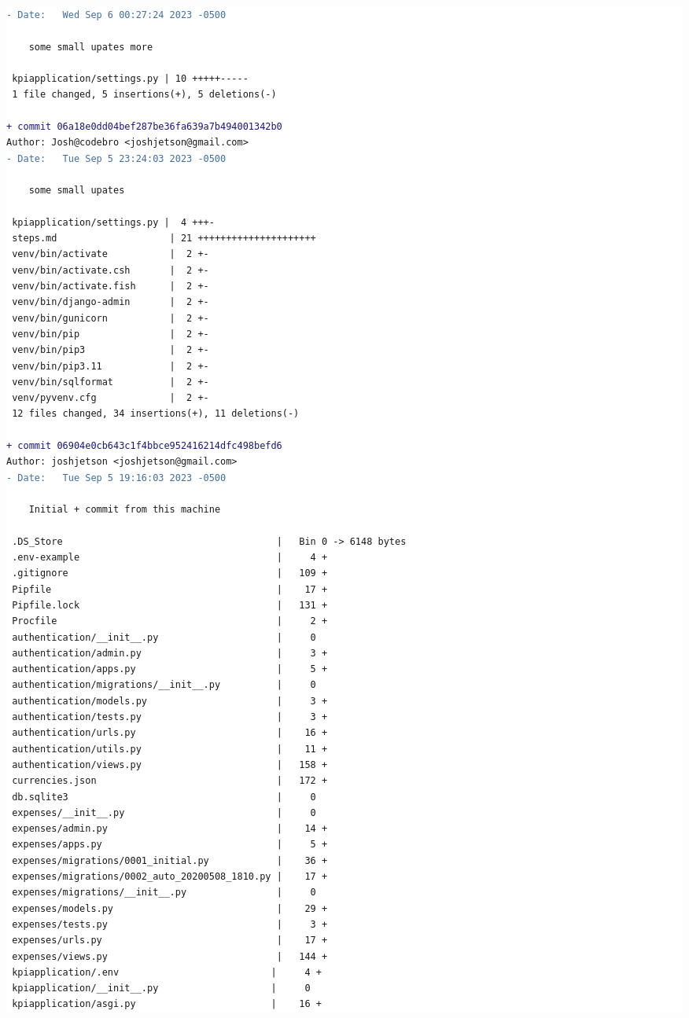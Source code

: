 ```diff
- Date:   Wed Sep 6 00:27:24 2023 -0500

    some small upates more

 kpiapplication/settings.py | 10 +++++-----
 1 file changed, 5 insertions(+), 5 deletions(-)

+ commit 06a18e0dd04bef287be36fa639a7b494001342b0
Author: Josh@codebro <joshjetson@gmail.com>
- Date:   Tue Sep 5 23:24:03 2023 -0500

    some small upates

 kpiapplication/settings.py |  4 +++-
 steps.md                    | 21 +++++++++++++++++++++
 venv/bin/activate           |  2 +-
 venv/bin/activate.csh       |  2 +-
 venv/bin/activate.fish      |  2 +-
 venv/bin/django-admin       |  2 +-
 venv/bin/gunicorn           |  2 +-
 venv/bin/pip                |  2 +-
 venv/bin/pip3               |  2 +-
 venv/bin/pip3.11            |  2 +-
 venv/bin/sqlformat          |  2 +-
 venv/pyvenv.cfg             |  2 +-
 12 files changed, 34 insertions(+), 11 deletions(-)

+ commit 06904e0cb643c1f4bbce952416214dfc498befd6
Author: joshjetson <joshjetson@gmail.com>
- Date:   Tue Sep 5 19:16:03 2023 -0500

    Initial + commit from this machine

 .DS_Store                                      |   Bin 0 -> 6148 bytes
 .env-example                                   |     4 +
 .gitignore                                     |   109 +
 Pipfile                                        |    17 +
 Pipfile.lock                                   |   131 +
 Procfile                                       |     2 +
 authentication/__init__.py                     |     0
 authentication/admin.py                        |     3 +
 authentication/apps.py                         |     5 +
 authentication/migrations/__init__.py          |     0
 authentication/models.py                       |     3 +
 authentication/tests.py                        |     3 +
 authentication/urls.py                         |    16 +
 authentication/utils.py                        |    11 +
 authentication/views.py                        |   158 +
 currencies.json                                |   172 +
 db.sqlite3                                     |     0
 expenses/__init__.py                           |     0
 expenses/admin.py                              |    14 +
 expenses/apps.py                               |     5 +
 expenses/migrations/0001_initial.py            |    36 +
 expenses/migrations/0002_auto_20200508_1810.py |    17 +
 expenses/migrations/__init__.py                |     0
 expenses/models.py                             |    29 +
 expenses/tests.py                              |     3 +
 expenses/urls.py                               |    17 +
 expenses/views.py                              |   144 +
 kpiapplication/.env                           |     4 +
 kpiapplication/__init__.py                    |     0
 kpiapplication/asgi.py                        |    16 +
```